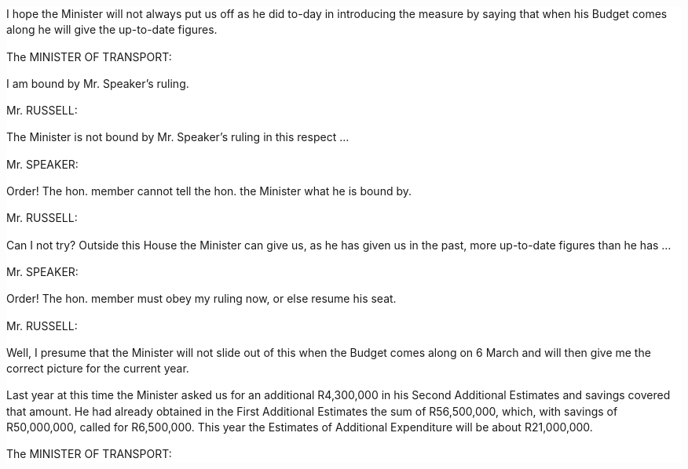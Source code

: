 <p>I hope the Minister will not always put us off as he did to-day in introducing the measure by saying that when his Budget comes along he will give the up-to-date figures.</p>

</speech>

<speech by="#minister_of_transport">

<from>The <person refersTo="hansard_za">MINISTER OF TRANSPORT</person>:</from>

<p>I am bound by Mr. Speaker&#x2019;s ruling.</p>

</speech>

<speech by="#russell">

<from>Mr. <person refersTo="hansard_za">RUSSELL</person>:</from>

<p>The Minister is not bound by Mr. Speaker&#x2019;s ruling in this respect &#x2026;</p>

</speech>

<speech by="#speaker">

<from>Mr. <person refersTo="hansard_za">SPEAKER</person>:</from>

<p>Order! The hon. member cannot tell the hon. the Minister what he is bound by.</p>

</speech>

<speech by="#russell">

<from>Mr. <person refersTo="hansard_za">RUSSELL</person>:</from>

<p>Can I not try? Outside this House the Minister can give us, as he has given us in the past, more up-to-date figures than he has &#x2026;</p>

</speech>

<speech by="#speaker">

<from>Mr. <person refersTo="hansard_za">SPEAKER</person>:</from>

<p>Order! The hon. member must obey my ruling now, or else resume his seat.</p>

</speech>

<speech by="#russell">

<from>Mr. <person refersTo="hansard_za">RUSSELL</person>:</from>

<p>Well, I presume that the Minister will not slide out of this when the <span class="col_1693-1694" refersTo="page_0861"/>Budget comes along on 6 March and will then give me the correct picture for the current year.</p>

<p>Last year at this time the Minister asked us for an additional R4,300,000 in his Second Additional Estimates and savings covered that amount. He had already obtained in the First Additional Estimates the sum of R56,500,000, which, with savings of R50,000,000, called for R6,500,000. This year the Estimates of Additional Expenditure will be about R21,000,000.</p>

</speech>

<speech by="#minister_of_transport">

<from>The <person refersTo="hansard_za">MINISTER OF TRANSPORT</person>:</from>
